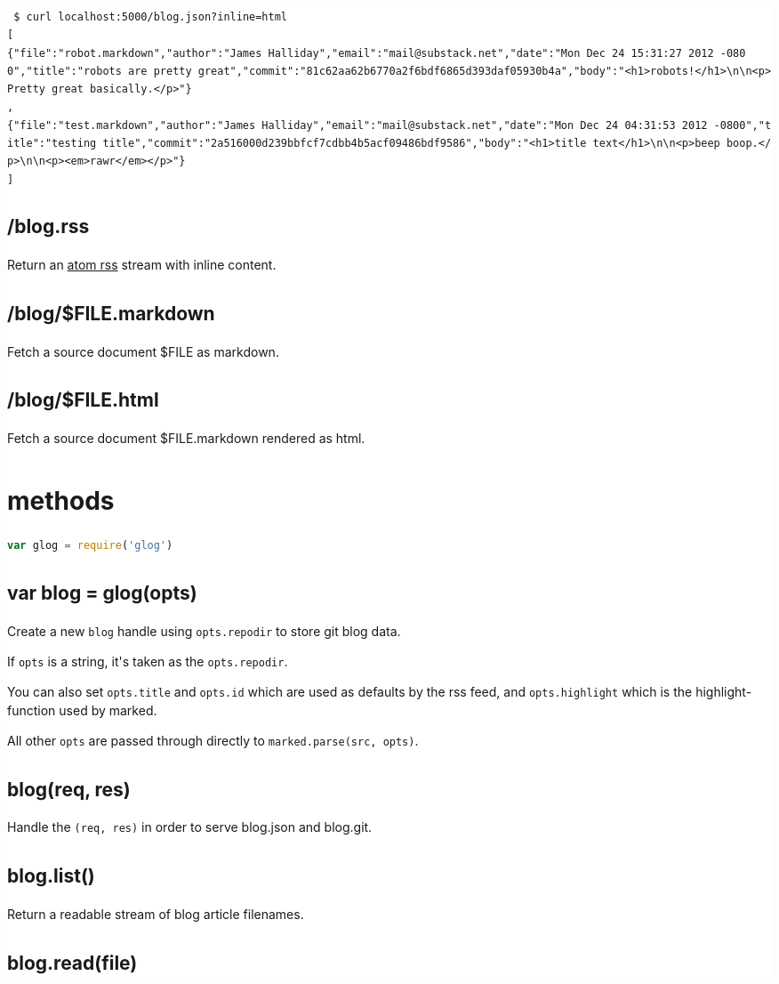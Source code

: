 ```
 $ curl localhost:5000/blog.json?inline=html
[
{"file":"robot.markdown","author":"James Halliday","email":"mail@substack.net","date":"Mon Dec 24 15:31:27 2012 -0800","title":"robots are pretty great","commit":"81c62aa62b6770a2f6bdf6865d393daf05930b4a","body":"<h1>robots!</h1>\n\n<p>Pretty great basically.</p>"}
,
{"file":"test.markdown","author":"James Halliday","email":"mail@substack.net","date":"Mon Dec 24 04:31:53 2012 -0800","title":"testing title","commit":"2a516000d239bbfcf7cdbb4b5acf09486bdf9586","body":"<h1>title text</h1>\n\n<p>beep boop.</p>\n\n<p><em>rawr</em></p>"}
]
```

## /blog.rss

Return an [atom rss](http://www.atomenabled.org/developers/syndication/) stream
with inline content.

## /blog/$FILE.markdown

Fetch a source document $FILE as markdown.

## /blog/$FILE.html

Fetch a source document $FILE.markdown rendered as html.

# methods

```  js
var glog = require('glog')
```

## var blog = glog(opts)

Create a new `blog` handle using `opts.repodir` to store git blog data.

If `opts` is a string, it's taken as the `opts.repodir`.

You can also set `opts.title` and `opts.id` which are used as defaults by the
rss feed, and `opts.highlight` which is the highlight-function used by marked.

All other `opts` are passed through directly to `marked.parse(src, opts)`.

## blog(req, res)

Handle the `(req, res)` in order to serve blog.json and blog.git.

## blog.list()

Return a readable stream of blog article filenames.

## blog.read(file)
